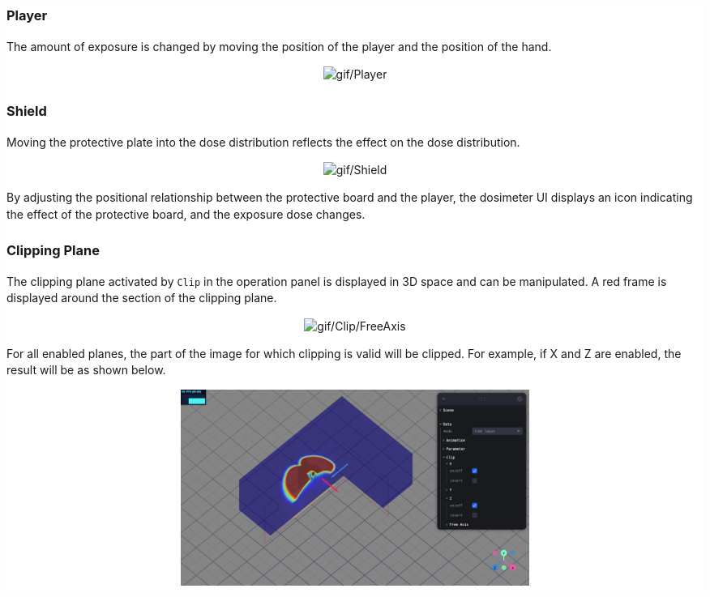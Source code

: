 ### Player
The amount of exposure is changed by moving the position of the player and the position of the hand.

<div align="center">
    <img src="./img/manual/experiment/01/gif/3D/Player/Move_and_HandIK.gif" width="50%" alt="gif/Player" />
</div>

### Shield
Moving the protective plate into the dose distribution reflects the effect on the dose distribution.

<div align="center">
    <img src="./img/manual/experiment/01/gif/3D/Shield/Move.gif" width="50%" alt="gif/Shield" />
</div>

By adjusting the positional relationship between the protective board and the player, the dosimeter UI displays an icon indicating the effect of the protective board, and the exposure dose changes.

### Clipping Plane
The clipping plane activated by `Clip` in the operation panel is displayed in 3D space and can be manipulated.
A red frame is displayed around the section of the clipping plane.

<div align="center">
    <img src="./img/manual/experiment/01/gif/3D/Clip/FreeAxis.gif" width="50%" alt="gif/Clip/FreeAxis" />
</div>

For all enabled planes, the part of the image for which clipping is valid will be clipped.
For example, if X and Z are enabled, the result will be as shown below.

<div align="center">
    <img src="./img/manual/experiment/01/png/3D/Clip/X_and_Z.png" width="50%" alt="img/3D/Clip" />
</div>


